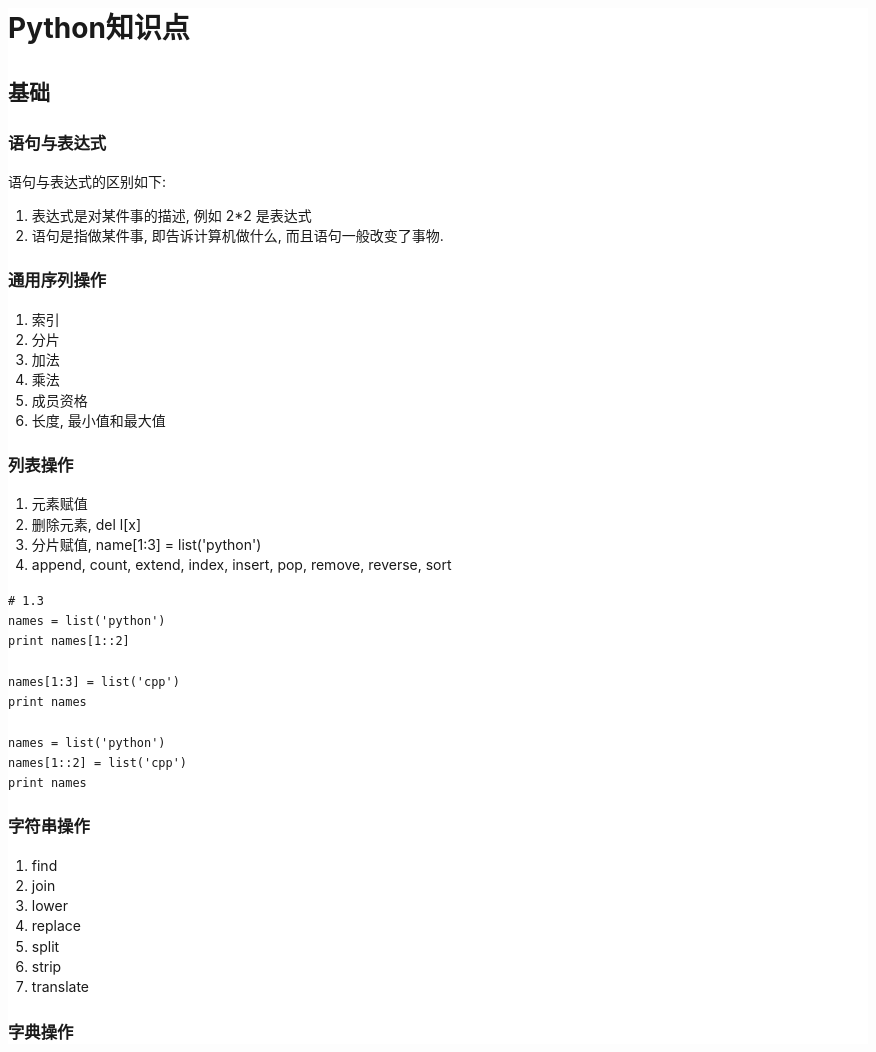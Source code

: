# Python知识点 #

## 基础 ##

### 语句与表达式 ###

语句与表达式的区别如下:

1. 表达式是对某件事的描述, 例如 2*2 是表达式
2. 语句是指做某件事, 即告诉计算机做什么, 而且语句一般改变了事物.

### 通用序列操作 ###

1. 索引
2. 分片
3. 加法
4. 乘法
5. 成员资格
6. 长度, 最小值和最大值

### 列表操作 ###

1. 元素赋值
2. 删除元素, del l[x]
3. 分片赋值, name[1:3] = list('python')
4. append, count, extend, index, insert, pop, remove, reverse, sort

```
# 1.3
names = list('python')
print names[1::2]

names[1:3] = list('cpp')
print names

names = list('python')
names[1::2] = list('cpp')
print names
```

### 字符串操作 ###

1. find
2. join
3. lower
4. replace
5. split
6. strip
7. translate

### 字典操作 ###
